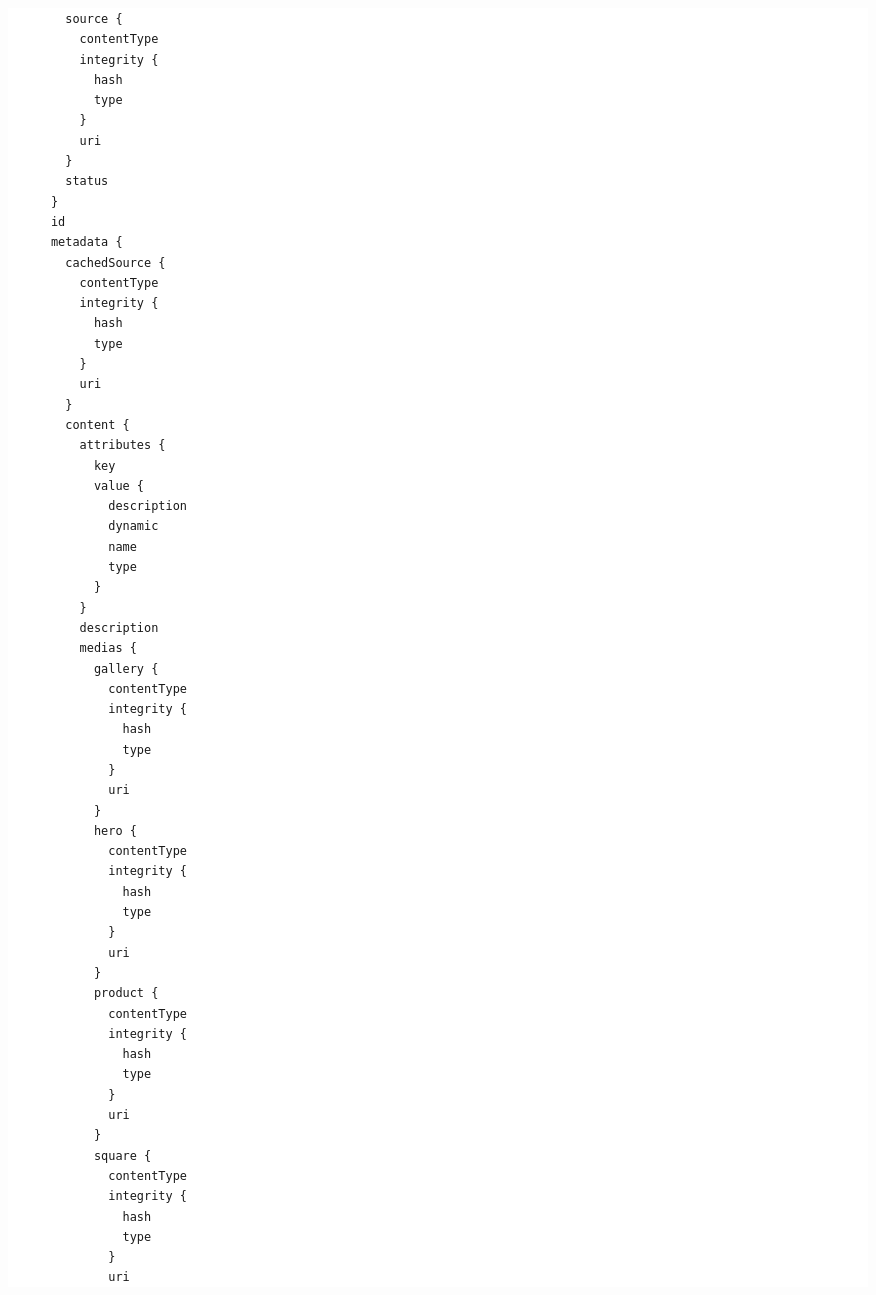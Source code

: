 ``` hljs
        source {
          contentType
          integrity {
            hash
            type
          }
          uri
        }
        status
      }
      id
      metadata {
        cachedSource {
          contentType
          integrity {
            hash
            type
          }
          uri
        }
        content {
          attributes {
            key
            value {
              description
              dynamic
              name
              type
            }
          }
          description
          medias {
            gallery {
              contentType
              integrity {
                hash
                type
              }
              uri
            }
            hero {
              contentType
              integrity {
                hash
                type
              }
              uri
            }
            product {
              contentType
              integrity {
                hash
                type
              }
              uri
            }
            square {
              contentType
              integrity {
                hash
                type
              }
              uri
```